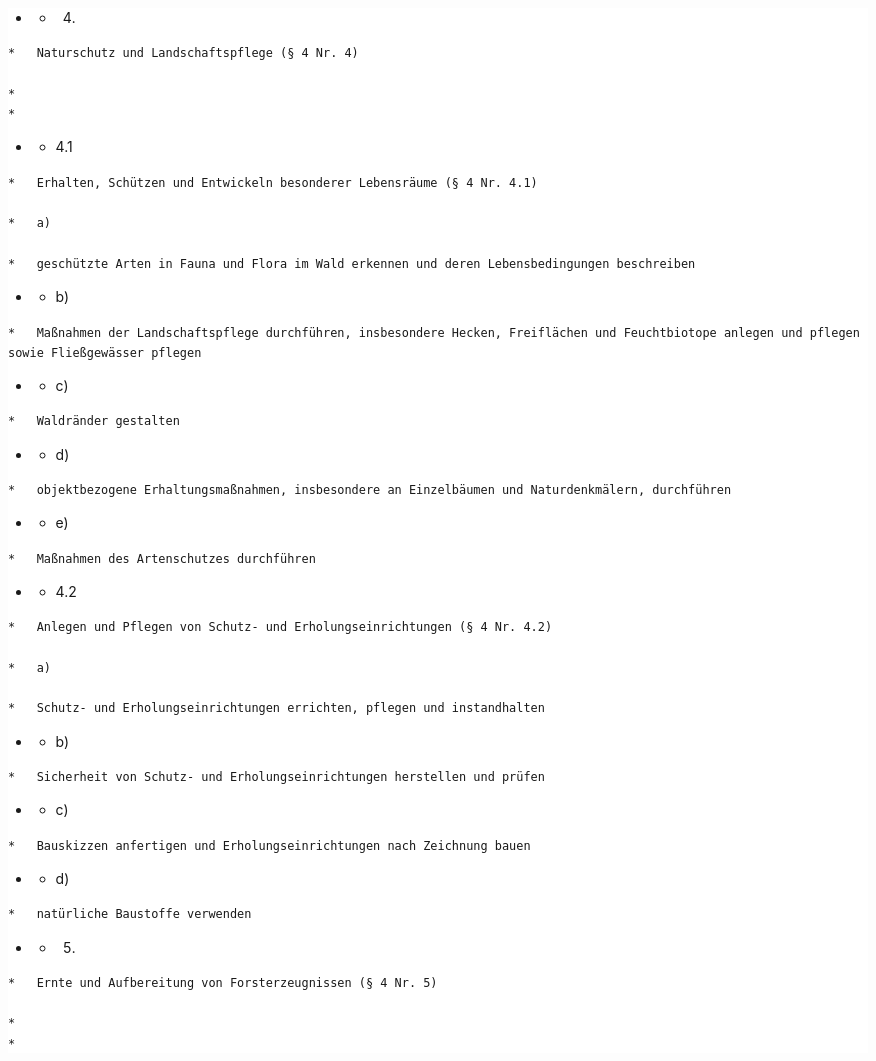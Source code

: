 
*    *   4.

    *   Naturschutz und Landschaftspflege (§ 4 Nr. 4)

    *
    *

*    *   4.1

    *   Erhalten, Schützen und Entwickeln besonderer Lebensräume (§ 4 Nr. 4.1)

    *   a)

    *   geschützte Arten in Fauna und Flora im Wald erkennen und deren Lebensbedingungen beschreiben


*    *   b)

    *   Maßnahmen der Landschaftspflege durchführen, insbesondere Hecken, Freiflächen und Feuchtbiotope anlegen und pflegen sowie Fließgewässer pflegen


*    *   c)

    *   Waldränder gestalten


*    *   d)

    *   objektbezogene Erhaltungsmaßnahmen, insbesondere an Einzelbäumen und Naturdenkmälern, durchführen


*    *   e)

    *   Maßnahmen des Artenschutzes durchführen


*    *   4.2

    *   Anlegen und Pflegen von Schutz- und Erholungseinrichtungen (§ 4 Nr. 4.2)

    *   a)

    *   Schutz- und Erholungseinrichtungen errichten, pflegen und instandhalten


*    *   b)

    *   Sicherheit von Schutz- und Erholungseinrichtungen herstellen und prüfen


*    *   c)

    *   Bauskizzen anfertigen und Erholungseinrichtungen nach Zeichnung bauen


*    *   d)

    *   natürliche Baustoffe verwenden


*    *   5.

    *   Ernte und Aufbereitung von Forsterzeugnissen (§ 4 Nr. 5)

    *
    *
